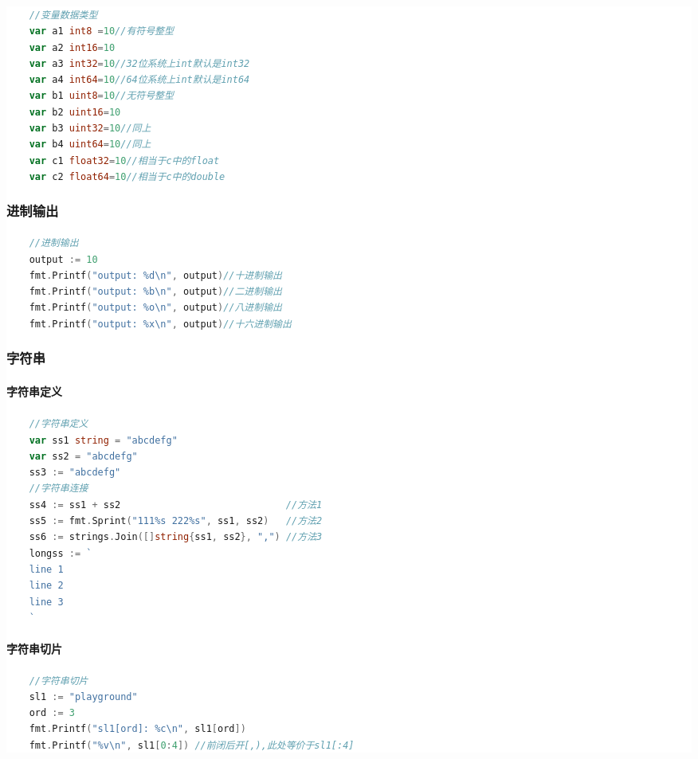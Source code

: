 ```go
    //变量数据类型
	var a1 int8 =10//有符号整型
	var a2 int16=10
	var a3 int32=10//32位系统上int默认是int32
	var a4 int64=10//64位系统上int默认是int64
	var b1 uint8=10//无符号整型
	var b2 uint16=10
	var b3 uint32=10//同上
	var b4 uint64=10//同上
	var c1 float32=10//相当于c中的float
	var c2 float64=10//相当于c中的double
```

### 进制输出

```go
    //进制输出
	output := 10
	fmt.Printf("output: %d\n", output)//十进制输出
	fmt.Printf("output: %b\n", output)//二进制输出
	fmt.Printf("output: %o\n", output)//八进制输出
	fmt.Printf("output: %x\n", output)//十六进制输出
```

### 字符串

#### 字符串定义

~~~go
	//字符串定义
	var ss1 string = "abcdefg"
	var ss2 = "abcdefg"
	ss3 := "abcdefg"
	//字符串连接
	ss4 := ss1 + ss2                             //方法1
	ss5 := fmt.Sprint("111%s 222%s", ss1, ss2)   //方法2
	ss6 := strings.Join([]string{ss1, ss2}, ",") //方法3
	longss := `
	line 1
	line 2
	line 3
	`
~~~

#### 字符串切片

```go
	//字符串切片
	sl1 := "playground"
	ord := 3
	fmt.Printf("sl1[ord]: %c\n", sl1[ord])
	fmt.Printf("%v\n", sl1[0:4]) //前闭后开[,),此处等价于sl1[:4]
```
